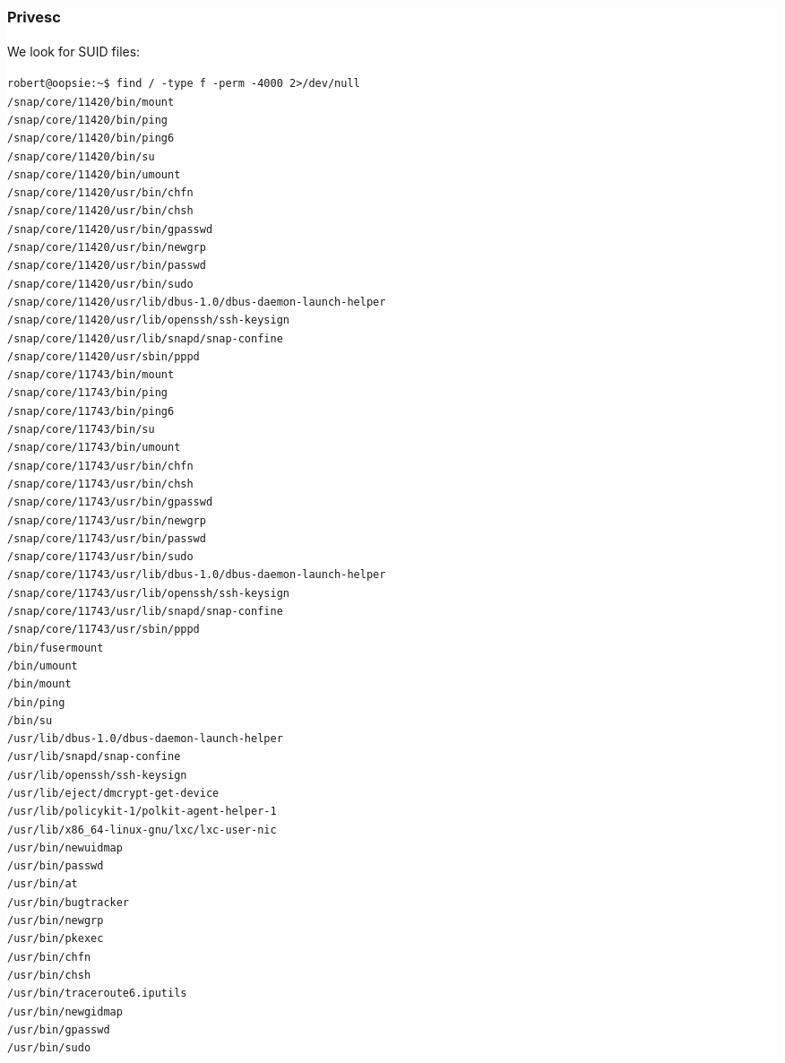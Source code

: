 ### Privesc

We look for SUID files:

```
robert@oopsie:~$ find / -type f -perm -4000 2>/dev/null
/snap/core/11420/bin/mount
/snap/core/11420/bin/ping
/snap/core/11420/bin/ping6
/snap/core/11420/bin/su
/snap/core/11420/bin/umount
/snap/core/11420/usr/bin/chfn
/snap/core/11420/usr/bin/chsh
/snap/core/11420/usr/bin/gpasswd
/snap/core/11420/usr/bin/newgrp
/snap/core/11420/usr/bin/passwd
/snap/core/11420/usr/bin/sudo
/snap/core/11420/usr/lib/dbus-1.0/dbus-daemon-launch-helper
/snap/core/11420/usr/lib/openssh/ssh-keysign
/snap/core/11420/usr/lib/snapd/snap-confine
/snap/core/11420/usr/sbin/pppd
/snap/core/11743/bin/mount
/snap/core/11743/bin/ping
/snap/core/11743/bin/ping6
/snap/core/11743/bin/su
/snap/core/11743/bin/umount
/snap/core/11743/usr/bin/chfn
/snap/core/11743/usr/bin/chsh
/snap/core/11743/usr/bin/gpasswd
/snap/core/11743/usr/bin/newgrp
/snap/core/11743/usr/bin/passwd
/snap/core/11743/usr/bin/sudo
/snap/core/11743/usr/lib/dbus-1.0/dbus-daemon-launch-helper
/snap/core/11743/usr/lib/openssh/ssh-keysign
/snap/core/11743/usr/lib/snapd/snap-confine
/snap/core/11743/usr/sbin/pppd
/bin/fusermount
/bin/umount
/bin/mount
/bin/ping
/bin/su
/usr/lib/dbus-1.0/dbus-daemon-launch-helper
/usr/lib/snapd/snap-confine
/usr/lib/openssh/ssh-keysign
/usr/lib/eject/dmcrypt-get-device
/usr/lib/policykit-1/polkit-agent-helper-1
/usr/lib/x86_64-linux-gnu/lxc/lxc-user-nic
/usr/bin/newuidmap
/usr/bin/passwd
/usr/bin/at
/usr/bin/bugtracker
/usr/bin/newgrp
/usr/bin/pkexec
/usr/bin/chfn
/usr/bin/chsh
/usr/bin/traceroute6.iputils
/usr/bin/newgidmap
/usr/bin/gpasswd
/usr/bin/sudo
```
